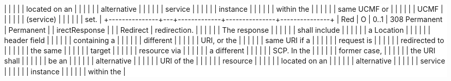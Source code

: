 |               |   |             |               | located on an |
|               |   |             |               | alternative   |
|               |   |             |               | service       |
|               |   |             |               | instance      |
|               |   |             |               | within the    |
|               |   |             |               | same UCMF or  |
|               |   |             |               | UCMF          |
|               |   |             |               | (service)     |
|               |   |             |               | set.          |
+---------------+---+-------------+---------------+---------------+
| Red           | O | 0..1        | 308 Permanent | Permanent     |
| irectResponse |   |             | Redirect      | redirection.  |
|               |   |             |               | The response  |
|               |   |             |               | shall include |
|               |   |             |               | a Location    |
|               |   |             |               | header field  |
|               |   |             |               | containing a  |
|               |   |             |               | different     |
|               |   |             |               | URI, or the   |
|               |   |             |               | same URI if a |
|               |   |             |               | request is    |
|               |   |             |               | redirected to |
|               |   |             |               | the same      |
|               |   |             |               | target        |
|               |   |             |               | resource via  |
|               |   |             |               | a different   |
|               |   |             |               | SCP. In the   |
|               |   |             |               | former case,  |
|               |   |             |               | the URI shall |
|               |   |             |               | be an         |
|               |   |             |               | alternative   |
|               |   |             |               | URI of the    |
|               |   |             |               | resource      |
|               |   |             |               | located on an |
|               |   |             |               | alternative   |
|               |   |             |               | service       |
|               |   |             |               | instance      |
|               |   |             |               | within the    |
